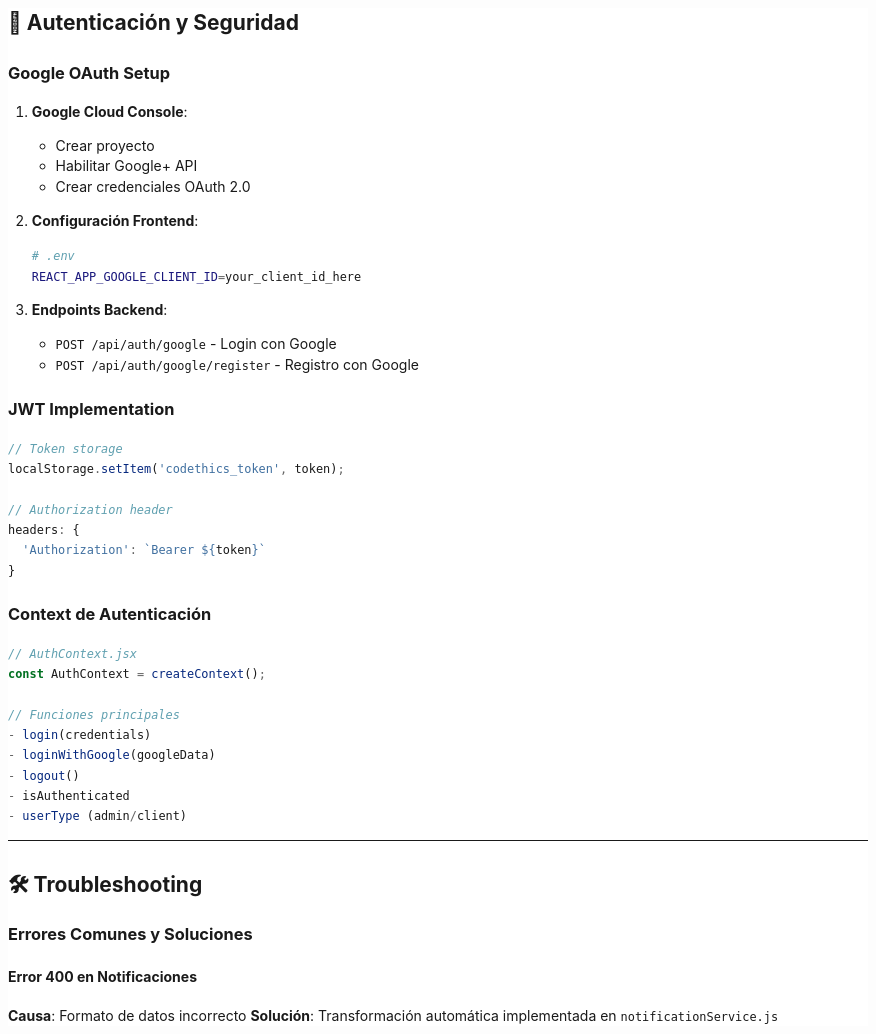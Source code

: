
## 🔐 Autenticación y Seguridad

### Google OAuth Setup
1. **Google Cloud Console**:
   - Crear proyecto
   - Habilitar Google+ API
   - Crear credenciales OAuth 2.0

2. **Configuración Frontend**:
   ```bash
   # .env
   REACT_APP_GOOGLE_CLIENT_ID=your_client_id_here
   ```

3. **Endpoints Backend**:
   - `POST /api/auth/google` - Login con Google
   - `POST /api/auth/google/register` - Registro con Google

### JWT Implementation
```javascript
// Token storage
localStorage.setItem('codethics_token', token);

// Authorization header
headers: {
  'Authorization': `Bearer ${token}`
}
```

### Context de Autenticación
```javascript
// AuthContext.jsx
const AuthContext = createContext();

// Funciones principales
- login(credentials)
- loginWithGoogle(googleData)
- logout()
- isAuthenticated
- userType (admin/client)
```

---

## 🛠️ Troubleshooting

### Errores Comunes y Soluciones

#### Error 400 en Notificaciones
**Causa**: Formato de datos incorrecto
**Solución**: Transformación automática implementada en `notificationService.js`
